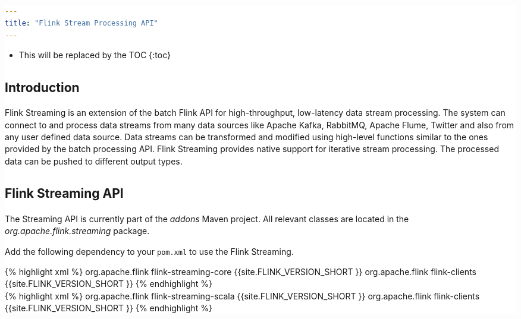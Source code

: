 ```yaml
---
title: "Flink Stream Processing API"
---
```



* This will be replaced by the TOC
{:toc}

<a href="#top"></a>

Introduction
------------


Flink Streaming is an extension of the batch Flink API for high-throughput, low-latency data stream processing. The system can connect to and process data streams from many data sources like Apache Kafka, RabbitMQ, Apache Flume, Twitter and also from any user defined data source. Data streams can be transformed and modified using high-level functions similar to the ones provided by the batch processing API. Flink Streaming provides native support for iterative stream processing. The processed data can be pushed to different output types.

Flink Streaming API
-----------

The Streaming API is currently part of the *addons* Maven project. All relevant classes are located in the *org.apache.flink.streaming* package.

Add the following dependency to your `pom.xml` to use the Flink Streaming.

<div class="codetabs" markdown="1">
<div data-lang="java" markdown="1">
{% highlight xml %}
<dependency>
  <groupId>org.apache.flink</groupId>
  <artifactId>flink-streaming-core</artifactId>
  <version>{{site.FLINK_VERSION_SHORT }}</version>
</dependency>
<dependency>
  <groupId>org.apache.flink</groupId>
  <artifactId>flink-clients</artifactId>
  <version>{{site.FLINK_VERSION_SHORT }}</version>
</dependency>
{% endhighlight %}
</div>
<div data-lang="scala" markdown="1">
{% highlight xml %}
<dependency>
  <groupId>org.apache.flink</groupId>
  <artifactId>flink-streaming-scala</artifactId>
  <version>{{site.FLINK_VERSION_SHORT }}</version>
</dependency>
<dependency>
  <groupId>org.apache.flink</groupId>
  <artifactId>flink-clients</artifactId>
  <version>{{site.FLINK_VERSION_SHORT }}</version>
</dependency>
{% endhighlight %}
</div>
</div>
